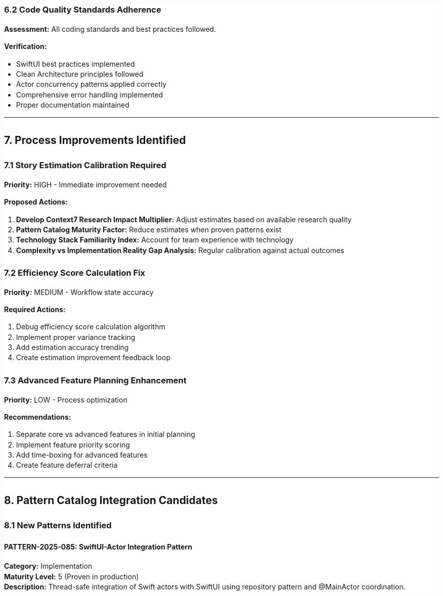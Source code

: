 ### 6.2 Code Quality Standards Adherence
**Assessment:** All coding standards and best practices followed.

**Verification:**
- SwiftUI best practices implemented
- Clean Architecture principles followed
- Actor concurrency patterns applied correctly
- Comprehensive error handling implemented
- Proper documentation maintained

---

## 7. Process Improvements Identified

### 7.1 Story Estimation Calibration Required
**Priority:** HIGH - Immediate improvement needed

**Proposed Actions:**
1. **Develop Context7 Research Impact Multiplier:** Adjust estimates based on available research quality
2. **Pattern Catalog Maturity Factor:** Reduce estimates when proven patterns exist
3. **Technology Stack Familiarity Index:** Account for team experience with technology
4. **Complexity vs Implementation Reality Gap Analysis:** Regular calibration against actual outcomes

### 7.2 Efficiency Score Calculation Fix
**Priority:** MEDIUM - Workflow state accuracy

**Required Actions:**
1. Debug efficiency score calculation algorithm
2. Implement proper variance tracking
3. Add estimation accuracy trending
4. Create estimation improvement feedback loop

### 7.3 Advanced Feature Planning Enhancement
**Priority:** LOW - Process optimization

**Recommendations:**
1. Separate core vs advanced features in initial planning
2. Implement feature priority scoring
3. Add time-boxing for advanced features
4. Create feature deferral criteria

---

## 8. Pattern Catalog Integration Candidates

### 8.1 New Patterns Identified

#### PATTERN-2025-085: SwiftUI-Actor Integration Pattern
**Category:** Implementation  
**Maturity Level:** 5 (Proven in production)  
**Description:** Thread-safe integration of Swift actors with SwiftUI using repository pattern and @MainActor coordination.
